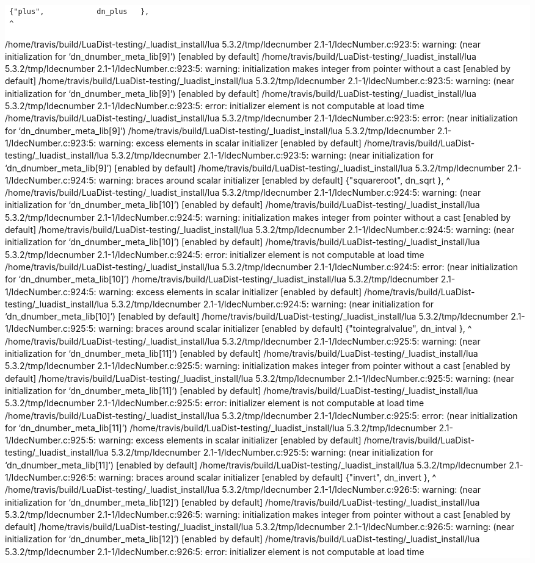      {"plus",            dn_plus   },
     ^
/home/travis/build/LuaDist-testing/_luadist_install/lua 5.3.2/tmp/ldecnumber 2.1-1/ldecNumber.c:923:5: warning: (near initialization for ‘dn_dnumber_meta_lib[9]’) [enabled by default]
/home/travis/build/LuaDist-testing/_luadist_install/lua 5.3.2/tmp/ldecnumber 2.1-1/ldecNumber.c:923:5: warning: initialization makes integer from pointer without a cast [enabled by default]
/home/travis/build/LuaDist-testing/_luadist_install/lua 5.3.2/tmp/ldecnumber 2.1-1/ldecNumber.c:923:5: warning: (near initialization for ‘dn_dnumber_meta_lib[9]’) [enabled by default]
/home/travis/build/LuaDist-testing/_luadist_install/lua 5.3.2/tmp/ldecnumber 2.1-1/ldecNumber.c:923:5: error: initializer element is not computable at load time
/home/travis/build/LuaDist-testing/_luadist_install/lua 5.3.2/tmp/ldecnumber 2.1-1/ldecNumber.c:923:5: error: (near initialization for ‘dn_dnumber_meta_lib[9]’)
/home/travis/build/LuaDist-testing/_luadist_install/lua 5.3.2/tmp/ldecnumber 2.1-1/ldecNumber.c:923:5: warning: excess elements in scalar initializer [enabled by default]
/home/travis/build/LuaDist-testing/_luadist_install/lua 5.3.2/tmp/ldecnumber 2.1-1/ldecNumber.c:923:5: warning: (near initialization for ‘dn_dnumber_meta_lib[9]’) [enabled by default]
/home/travis/build/LuaDist-testing/_luadist_install/lua 5.3.2/tmp/ldecnumber 2.1-1/ldecNumber.c:924:5: warning: braces around scalar initializer [enabled by default]
     {"squareroot",      dn_sqrt   },
     ^
/home/travis/build/LuaDist-testing/_luadist_install/lua 5.3.2/tmp/ldecnumber 2.1-1/ldecNumber.c:924:5: warning: (near initialization for ‘dn_dnumber_meta_lib[10]’) [enabled by default]
/home/travis/build/LuaDist-testing/_luadist_install/lua 5.3.2/tmp/ldecnumber 2.1-1/ldecNumber.c:924:5: warning: initialization makes integer from pointer without a cast [enabled by default]
/home/travis/build/LuaDist-testing/_luadist_install/lua 5.3.2/tmp/ldecnumber 2.1-1/ldecNumber.c:924:5: warning: (near initialization for ‘dn_dnumber_meta_lib[10]’) [enabled by default]
/home/travis/build/LuaDist-testing/_luadist_install/lua 5.3.2/tmp/ldecnumber 2.1-1/ldecNumber.c:924:5: error: initializer element is not computable at load time
/home/travis/build/LuaDist-testing/_luadist_install/lua 5.3.2/tmp/ldecnumber 2.1-1/ldecNumber.c:924:5: error: (near initialization for ‘dn_dnumber_meta_lib[10]’)
/home/travis/build/LuaDist-testing/_luadist_install/lua 5.3.2/tmp/ldecnumber 2.1-1/ldecNumber.c:924:5: warning: excess elements in scalar initializer [enabled by default]
/home/travis/build/LuaDist-testing/_luadist_install/lua 5.3.2/tmp/ldecnumber 2.1-1/ldecNumber.c:924:5: warning: (near initialization for ‘dn_dnumber_meta_lib[10]’) [enabled by default]
/home/travis/build/LuaDist-testing/_luadist_install/lua 5.3.2/tmp/ldecnumber 2.1-1/ldecNumber.c:925:5: warning: braces around scalar initializer [enabled by default]
     {"tointegralvalue", dn_intval },
     ^
/home/travis/build/LuaDist-testing/_luadist_install/lua 5.3.2/tmp/ldecnumber 2.1-1/ldecNumber.c:925:5: warning: (near initialization for ‘dn_dnumber_meta_lib[11]’) [enabled by default]
/home/travis/build/LuaDist-testing/_luadist_install/lua 5.3.2/tmp/ldecnumber 2.1-1/ldecNumber.c:925:5: warning: initialization makes integer from pointer without a cast [enabled by default]
/home/travis/build/LuaDist-testing/_luadist_install/lua 5.3.2/tmp/ldecnumber 2.1-1/ldecNumber.c:925:5: warning: (near initialization for ‘dn_dnumber_meta_lib[11]’) [enabled by default]
/home/travis/build/LuaDist-testing/_luadist_install/lua 5.3.2/tmp/ldecnumber 2.1-1/ldecNumber.c:925:5: error: initializer element is not computable at load time
/home/travis/build/LuaDist-testing/_luadist_install/lua 5.3.2/tmp/ldecnumber 2.1-1/ldecNumber.c:925:5: error: (near initialization for ‘dn_dnumber_meta_lib[11]’)
/home/travis/build/LuaDist-testing/_luadist_install/lua 5.3.2/tmp/ldecnumber 2.1-1/ldecNumber.c:925:5: warning: excess elements in scalar initializer [enabled by default]
/home/travis/build/LuaDist-testing/_luadist_install/lua 5.3.2/tmp/ldecnumber 2.1-1/ldecNumber.c:925:5: warning: (near initialization for ‘dn_dnumber_meta_lib[11]’) [enabled by default]
/home/travis/build/LuaDist-testing/_luadist_install/lua 5.3.2/tmp/ldecnumber 2.1-1/ldecNumber.c:926:5: warning: braces around scalar initializer [enabled by default]
     {"invert",          dn_invert },
     ^
/home/travis/build/LuaDist-testing/_luadist_install/lua 5.3.2/tmp/ldecnumber 2.1-1/ldecNumber.c:926:5: warning: (near initialization for ‘dn_dnumber_meta_lib[12]’) [enabled by default]
/home/travis/build/LuaDist-testing/_luadist_install/lua 5.3.2/tmp/ldecnumber 2.1-1/ldecNumber.c:926:5: warning: initialization makes integer from pointer without a cast [enabled by default]
/home/travis/build/LuaDist-testing/_luadist_install/lua 5.3.2/tmp/ldecnumber 2.1-1/ldecNumber.c:926:5: warning: (near initialization for ‘dn_dnumber_meta_lib[12]’) [enabled by default]
/home/travis/build/LuaDist-testing/_luadist_install/lua 5.3.2/tmp/ldecnumber 2.1-1/ldecNumber.c:926:5: error: initializer element is not computable at load time